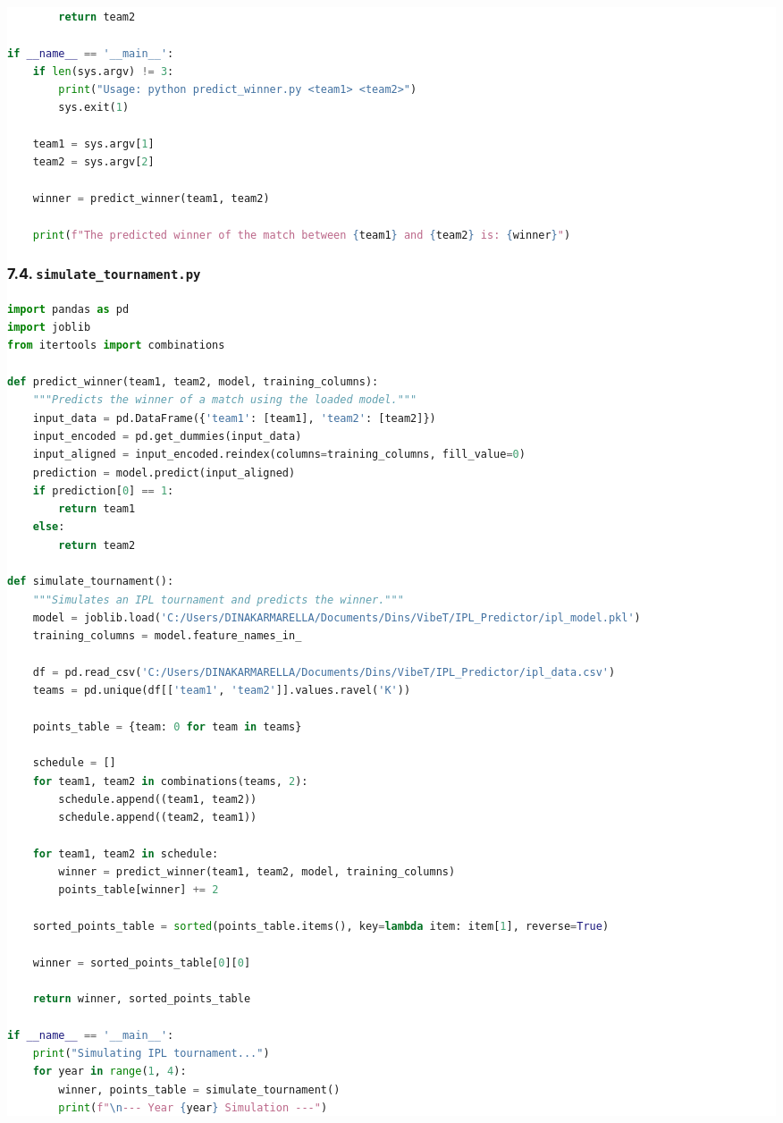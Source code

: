 ```python
        return team2

if __name__ == '__main__':
    if len(sys.argv) != 3:
        print("Usage: python predict_winner.py <team1> <team2>")
        sys.exit(1)

    team1 = sys.argv[1]
    team2 = sys.argv[2]

    winner = predict_winner(team1, team2)

    print(f"The predicted winner of the match between {team1} and {team2} is: {winner}")
```

### 7.4. `simulate_tournament.py`

```python
import pandas as pd
import joblib
from itertools import combinations

def predict_winner(team1, team2, model, training_columns):
    """Predicts the winner of a match using the loaded model."""
    input_data = pd.DataFrame({'team1': [team1], 'team2': [team2]})
    input_encoded = pd.get_dummies(input_data)
    input_aligned = input_encoded.reindex(columns=training_columns, fill_value=0)
    prediction = model.predict(input_aligned)
    if prediction[0] == 1:
        return team1
    else:
        return team2

def simulate_tournament():
    """Simulates an IPL tournament and predicts the winner."""
    model = joblib.load('C:/Users/DINAKARMARELLA/Documents/Dins/VibeT/IPL_Predictor/ipl_model.pkl')
    training_columns = model.feature_names_in_

    df = pd.read_csv('C:/Users/DINAKARMARELLA/Documents/Dins/VibeT/IPL_Predictor/ipl_data.csv')
    teams = pd.unique(df[['team1', 'team2']].values.ravel('K'))

    points_table = {team: 0 for team in teams}

    schedule = []
    for team1, team2 in combinations(teams, 2):
        schedule.append((team1, team2))
        schedule.append((team2, team1))

    for team1, team2 in schedule:
        winner = predict_winner(team1, team2, model, training_columns)
        points_table[winner] += 2

    sorted_points_table = sorted(points_table.items(), key=lambda item: item[1], reverse=True)

    winner = sorted_points_table[0][0]

    return winner, sorted_points_table

if __name__ == '__main__':
    print("Simulating IPL tournament...")
    for year in range(1, 4):
        winner, points_table = simulate_tournament()
        print(f"\n--- Year {year} Simulation ---")
```